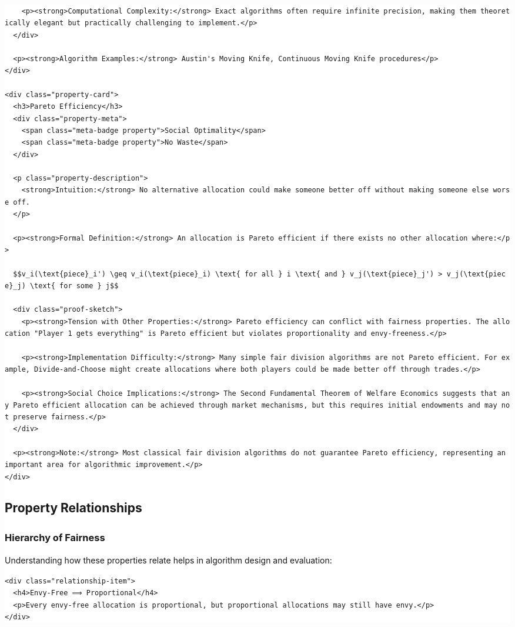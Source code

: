         <p><strong>Computational Complexity:</strong> Exact algorithms often require infinite precision, making them theoretically elegant but practically challenging to implement.</p>
      </div>
    
      <p><strong>Algorithm Examples:</strong> Austin's Moving Knife, Continuous Moving Knife procedures</p>
    </div>

    <div class="property-card">
      <h3>Pareto Efficiency</h3>
      <div class="property-meta">
        <span class="meta-badge property">Social Optimality</span>
        <span class="meta-badge property">No Waste</span>
      </div>
    
      <p class="property-description">
        <strong>Intuition:</strong> No alternative allocation could make someone better off without making someone else worse off.
      </p>

      <p><strong>Formal Definition:</strong> An allocation is Pareto efficient if there exists no other allocation where:</p>

      $$v_i(\text{piece}_i') \geq v_i(\text{piece}_i) \text{ for all } i \text{ and } v_j(\text{piece}_j') > v_j(\text{piece}_j) \text{ for some } j$$
    
      <div class="proof-sketch">
        <p><strong>Tension with Other Properties:</strong> Pareto efficiency can conflict with fairness properties. The allocation "Player 1 gets everything" is Pareto efficient but violates proportionality and envy-freeness.</p>
    
        <p><strong>Implementation Difficulty:</strong> Many simple fair division algorithms are not Pareto efficient. For example, Divide-and-Choose might create allocations where both players could be made better off through trades.</p>
        
        <p><strong>Social Choice Implications:</strong> The Second Fundamental Theorem of Welfare Economics suggests that any Pareto efficient allocation can be achieved through market mechanisms, but this requires initial endowments and may not preserve fairness.</p>
      </div>

      <p><strong>Note:</strong> Most classical fair division algorithms do not guarantee Pareto efficiency, representing an important area for algorithmic improvement.</p>
    </div>
  </div>
</div>

<div class="content-block">
  <h2>Property Relationships</h2>
  <h3>Hierarchy of Fairness</h3>
  <p>Understanding how these properties relate helps in algorithm design and evaluation:</p>
  <div class="relationship-diagram">

    <div class="relationship-item">
      <h4>Envy-Free ⟹ Proportional</h4>
      <p>Every envy-free allocation is proportional, but proportional allocations may still have envy.</p>
    </div>

